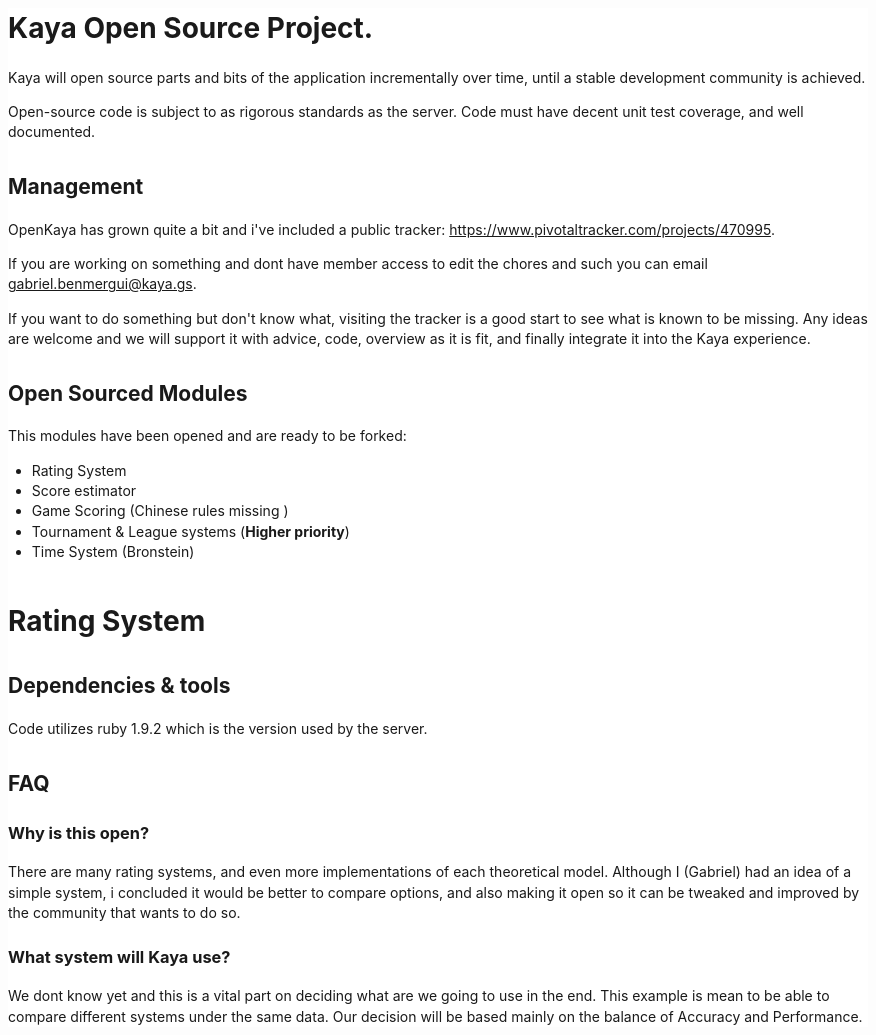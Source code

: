 # Kaya Open Source Project.

Kaya will open source parts and bits of the application incrementally over time, until a stable development community is achieved.

Open-source code is subject to as rigorous standards as the server. Code must have decent unit test coverage, and well documented.

## Management

OpenKaya has grown quite a bit and i've included a public tracker: https://www.pivotaltracker.com/projects/470995. 

If you are working on something and dont have member access to edit the chores and such you can email gabriel.benmergui@kaya.gs.

If you want to do something but don't know what, visiting the tracker is a good start to see what is known to be missing. Any ideas are welcome and we will support it with advice, code, overview as it is fit, and finally integrate it into the Kaya experience.


## Open Sourced Modules

This modules have been opened and are ready to be forked:

* Rating System
* Score estimator
* Game Scoring (Chinese rules missing )
* Tournament & League systems (**Higher priority**)
* Time System (Bronstein)

# Rating System

## Dependencies & tools

Code utilizes ruby 1.9.2 which is the version used by the server.

## FAQ

### Why is this open?

There are many rating systems, and even more implementations of each theoretical model. Although I (Gabriel) had an idea of a simple system, i concluded it would be better to compare options, and also making it open so it can be tweaked and improved by the community that wants to do so.

### What system will Kaya use?

We dont know yet and this is a vital part on deciding what are we going to use in the end. This example is mean to be able to compare different systems under the same data. Our decision will be based mainly on the balance of Accuracy and Performance.
